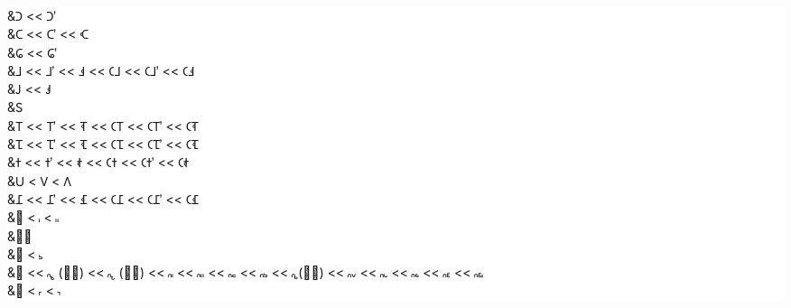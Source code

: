 &#x26;<span class='sfm normal'>&#x16F04;</span> &lt;&lt; <span class='sfm normal'>&#x16F04;&#x16F51;</span></br> 
&#x26;<span class='sfm normal'>&#x16F10;</span> &lt;&lt; <span class='sfm normal'>&#x16F10;&#x16F51;</span> &lt;&lt; <span class='sfm normal'>&#x16F11;</span></br> 
&#x26;<span class='sfm normal'>&#x16F23;</span> &lt;&lt; <span class='sfm normal'>&#x16F23;&#x16F51;
</span></br> 
&#x26;<span class='sfm normal'>&#x16F00;</span> &lt;&lt; <span class='sfm normal'>&#x16F00;&#x16F51;</span> &lt;&lt; <span class='sfm normal'>&#x16F01;</span> &lt;&lt; <span class='sfm normal'>&#x16F50;&#x16F00;</span> &lt;&lt; <span class='sfm normal'>&#x16F50;&#x16F00;&#x16F51;</span> &lt;&lt; <span class='sfm normal'>&#x16F50;&#x16F01;
</span></br> 
&#x26;<span class='sfm normal'>&#x16F33;</span> &lt;&lt; <span class='sfm normal'>&#x16F46;</span></br> 
&#x26;<span class='sfm normal'>&#x16F3A;</span></br> 
&#x26;<span class='sfm normal'>&#x16F0A;</span> &lt;&lt; <span class='sfm normal'>&#x16F0A;&#x16F51;</span> &lt;&lt; <span class='sfm normal'>&#x16F0B;</span> &lt;&lt; <span class='sfm normal'>&#x16F50;&#x16F0A;</span> &lt;&lt; <span class='sfm normal'>&#x16F50;&#x16F0A;&#x16F51;</span> &lt;&lt; <span class='sfm normal'>&#x16F50;&#x16F0B;</span></br> 
&#x26;<span class='sfm normal'>&#x16F0E;</span> &lt;&lt; <span class='sfm normal'>&#x16F0E;&#x16F51;</span> &lt;&lt; <span class='sfm normal'>&#x16F0F;</span> &lt;&lt; <span class='sfm normal'>&#x16F50;&#x16F0E;</span> &lt;&lt; <span class='sfm normal'>&#x16F50;&#x16F0E;&#x16F51;</span> &lt;&lt; <span class='sfm normal'>&#x16F50;&#x16F0F;
</span></br> 
&#x26;<span class='sfm normal'>&#x16F37;</span> &lt;&lt; <span class='sfm normal'>&#x16F37;&#x16F51;</span> &lt;&lt; <span class='sfm normal'>&#x16F38;</span> &lt;&lt; <span class='sfm normal'>&#x16F50;&#x16F37;</span> &lt;&lt; <span class='sfm normal'>&#x16F50;&#x16F37;&#x16F51;</span> &lt;&lt; <span class='sfm normal'>&#x16F50;&#x16F38;</span></br> 
&#x26;<span class='sfm normal'>&#x16F42;</span> &lt; <span class='sfm normal'>&#x16F08;</span> &lt; <span class='sfm normal'>&#x16F3D;</span></br> 
&#x26;<span class='sfm normal'>&#x16F32;</span> &lt;&lt; <span class='sfm normal'>&#x16F32;&#x16F51;</span> &lt;&lt; <span class='sfm normal'>&#x16F47;</span> &lt;&lt; <span class='sfm normal'>&#x16F50;&#x16F32;</span> &lt;&lt; <span class='sfm normal'>&#x16F50;&#x16F32;&#x16F51;</span> &lt;&lt; <span class='sfm normal'>&#x16F50;&#x16F47;</span></br> 
&#x26;<span class='sfm normal'>&#x16F54;</span> &lt; <span class='sfm normal'>&#x16F79;</span> &lt; <span class='sfm normal'>&#x16F7B;</span></br> 
&#x26;<span class='sfm normal'>&#x16F5D;&#x16F66;</span></br> 
&#x26;<span class='sfm normal'>&#x16F7A;</span> &lt; <span class='sfm normal'>&#x16F5C;</span></br> 
&#x26;<span class='sfm normal'>&#x16F61;</span> &lt;&lt; <span class='sfm normal'>&#x16F64;</span> (<span class='sfm normal'>&#x16F61;&#x16F58;</span>) &lt;&lt; <span class='sfm normal'>&#x16F63;</span> (<span class='sfm normal'>&#x16F61;&#x16F57;</span>) &lt;&lt; <span class='sfm normal'>&#x16F61;&#x16F79;</span> &lt;&lt; <span class='sfm normal'>&#x16F61;&#x16F7B;</span> &lt;&lt; <span class='sfm normal'>&#x16F61;&#x16F5D;</span> &lt;&lt; <span class='sfm normal'>&#x16F61;&#x16F5C;</span> &lt;&lt; <span class='sfm normal'>&#x16F69;</span>(<span class='sfm normal'>&#x16F61;&#x16F59;</span>) &lt;&lt; <span class='sfm normal'>&#x16F61;&#x16F83;</span> &lt;&lt; <span class='sfm normal'>&#x16F61;&#x16F7A;</span> &lt;&lt; <span class='sfm normal'>&#x16F61;&#x16F7E;</span> &lt;&lt; <span class='sfm normal'>&#x16F61;&#x16F5E;</span> &lt;&lt; <span class='sfm normal'>&#x16F61;&#x16F5F;</span></br> 
&#x26;<span class='sfm normal'>&#x16F78;</span> &lt; <span class='sfm normal'>&#x16F77;</span> &lt; <span class='sfm normal'>&#x16F75;</span></br>
